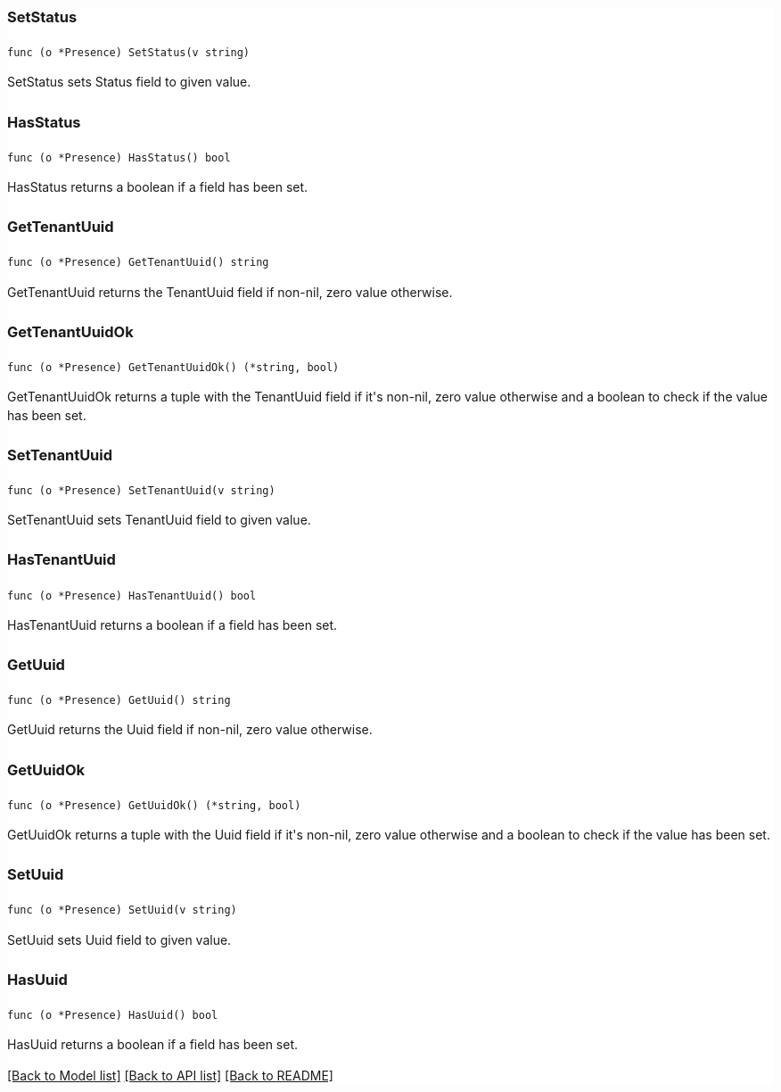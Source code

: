 ### SetStatus

`func (o *Presence) SetStatus(v string)`

SetStatus sets Status field to given value.

### HasStatus

`func (o *Presence) HasStatus() bool`

HasStatus returns a boolean if a field has been set.

### GetTenantUuid

`func (o *Presence) GetTenantUuid() string`

GetTenantUuid returns the TenantUuid field if non-nil, zero value otherwise.

### GetTenantUuidOk

`func (o *Presence) GetTenantUuidOk() (*string, bool)`

GetTenantUuidOk returns a tuple with the TenantUuid field if it's non-nil, zero value otherwise
and a boolean to check if the value has been set.

### SetTenantUuid

`func (o *Presence) SetTenantUuid(v string)`

SetTenantUuid sets TenantUuid field to given value.

### HasTenantUuid

`func (o *Presence) HasTenantUuid() bool`

HasTenantUuid returns a boolean if a field has been set.

### GetUuid

`func (o *Presence) GetUuid() string`

GetUuid returns the Uuid field if non-nil, zero value otherwise.

### GetUuidOk

`func (o *Presence) GetUuidOk() (*string, bool)`

GetUuidOk returns a tuple with the Uuid field if it's non-nil, zero value otherwise
and a boolean to check if the value has been set.

### SetUuid

`func (o *Presence) SetUuid(v string)`

SetUuid sets Uuid field to given value.

### HasUuid

`func (o *Presence) HasUuid() bool`

HasUuid returns a boolean if a field has been set.

[[Back to Model list]](../README.md#documentation-for-models) [[Back to API list]](../README.md#documentation-for-api-endpoints) [[Back to README]](../README.md)

